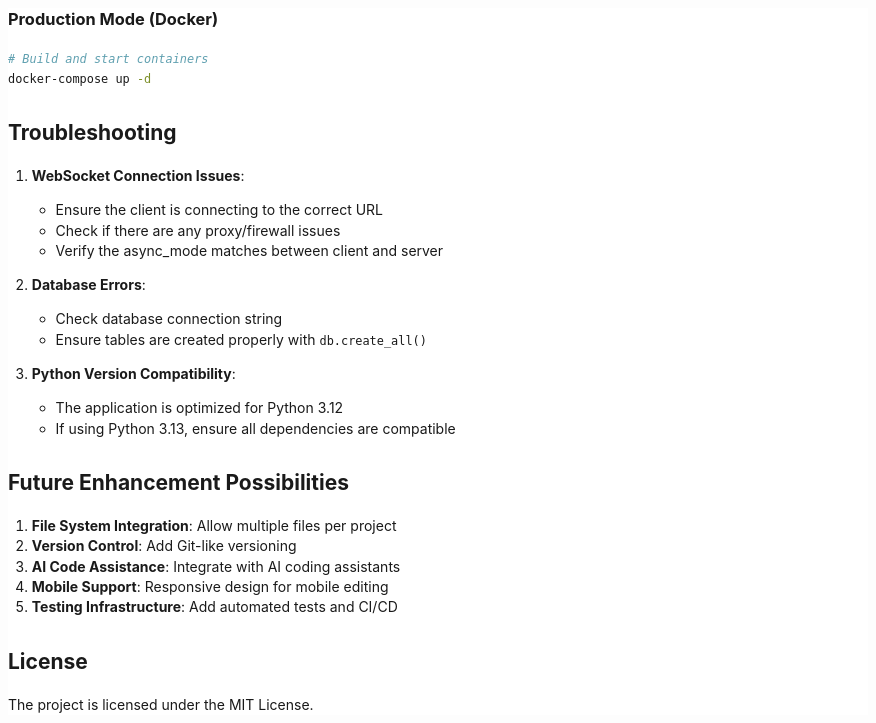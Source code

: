 ### Production Mode (Docker)

```bash
# Build and start containers
docker-compose up -d
```

## Troubleshooting

1. **WebSocket Connection Issues**:
   - Ensure the client is connecting to the correct URL
   - Check if there are any proxy/firewall issues
   - Verify the async_mode matches between client and server

2. **Database Errors**:
   - Check database connection string
   - Ensure tables are created properly with `db.create_all()`

3. **Python Version Compatibility**:
   - The application is optimized for Python 3.12
   - If using Python 3.13, ensure all dependencies are compatible

## Future Enhancement Possibilities

1. **File System Integration**: Allow multiple files per project
2. **Version Control**: Add Git-like versioning
3. **AI Code Assistance**: Integrate with AI coding assistants
4. **Mobile Support**: Responsive design for mobile editing
5. **Testing Infrastructure**: Add automated tests and CI/CD

## License

The project is licensed under the MIT License. 